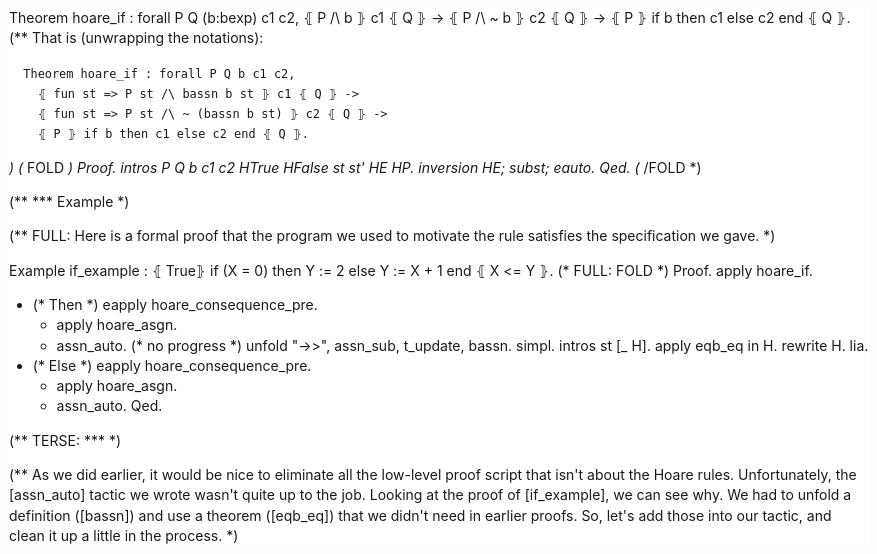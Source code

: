 Theorem hoare_if : forall P Q (b:bexp) c1 c2,
  ⦃ P /\ b ⦄ c1 ⦃ Q ⦄ ->
  ⦃ P /\ ~ b ⦄ c2 ⦃ Q ⦄ ->
  ⦃ P ⦄ if b then c1 else c2 end ⦃ Q ⦄.
(** That is (unwrapping the notations):

      Theorem hoare_if : forall P Q b c1 c2,
        ⦃ fun st => P st /\ bassn b st ⦄ c1 ⦃ Q ⦄ ->
        ⦃ fun st => P st /\ ~ (bassn b st) ⦄ c2 ⦃ Q ⦄ ->
        ⦃ P ⦄ if b then c1 else c2 end ⦃ Q ⦄.

*)
(* FOLD *)
Proof.
  intros P Q b c1 c2 HTrue HFalse st st' HE HP.
  inversion HE; subst; eauto.
Qed.
(* /FOLD *)

(** *** Example *)

(** FULL: Here is a formal proof that the program we used to motivate the
    rule satisfies the specification we gave. *)

Example if_example :
    ⦃ True⦄
  if (X = 0)
    then Y := 2
    else Y := X + 1
  end
    ⦃ X <= Y ⦄.
(* FULL: FOLD *)
Proof.
  apply hoare_if.
  - (* Then *)
    eapply hoare_consequence_pre.
    + apply hoare_asgn.
    + assn_auto. (* no progress *)
      unfold "->>", assn_sub, t_update, bassn.
      simpl. intros st [_ H].
      apply eqb_eq in H.
      rewrite H. lia.
  - (* Else *)
    eapply hoare_consequence_pre.
    + apply hoare_asgn.
    + assn_auto.
Qed.

(** TERSE: *** *)

(** As we did earlier, it would be nice to eliminate all the low-level
    proof script that isn't about the Hoare rules.  Unfortunately, the
    [assn_auto] tactic we wrote wasn't quite up to the job.  Looking
    at the proof of [if_example], we can see why.  We had to unfold a
    definition ([bassn]) and use a theorem ([eqb_eq]) that we didn't
    need in earlier proofs.  So, let's add those into our tactic,
    and clean it up a little in the process. *)
